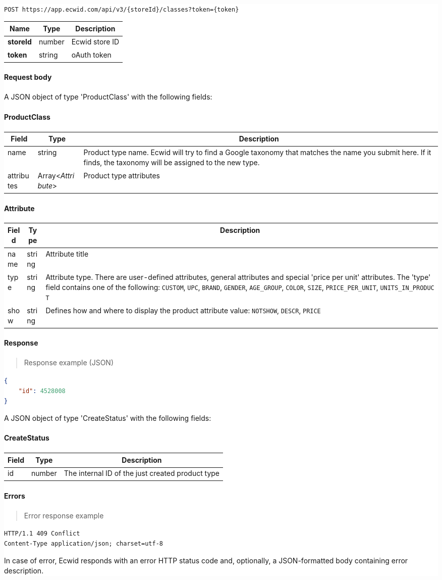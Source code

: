 `POST https://app.ecwid.com/api/v3/{storeId}/classes?token={token}`

Name | Type    | Description
---- | ------- | --------------
**storeId** |  number | Ecwid store ID
**token** |  string | oAuth token

#### Request body

A JSON object of type 'ProductClass' with the following fields:

#### ProductClass
Field | Type | Description
----- | ---- | -----------
name | string | Product type name. Ecwid will try to find a Google taxonomy that matches the name you submit here. If it finds, the taxonomy will be assigned to the new type.
attributes | Array\<*Attribute*\> | Product type attributes

#### Attribute
Field | Type  | Description
----- | ----- | -----------
name |  string | Attribute title
type | string | Attribute type. There are user-defined attributes, general attributes and special 'price per unit' attributes. The 'type' field contains one of the following: `CUSTOM`, `UPC`, `BRAND`, `GENDER`, `AGE_GROUP`, `COLOR`, `SIZE`, `PRICE_PER_UNIT`, `UNITS_IN_PRODUCT`
show | string | Defines how and where to display the product attribute value: `NOTSHOW`, `DESCR`, `PRICE`

#### Response

> Response example (JSON)

```json
{
    "id": 4528008
}
```


A JSON object of type 'CreateStatus' with the following fields:

#### CreateStatus
Field | Type |  Description
------| ---- | --------------
id | number | The internal ID of the just created product type


#### Errors

> Error response example

```http
HTTP/1.1 409 Conflict
Content-Type application/json; charset=utf-8
```

In case of error, Ecwid responds with an error HTTP status code and, optionally, a JSON-formatted body containing error description.
